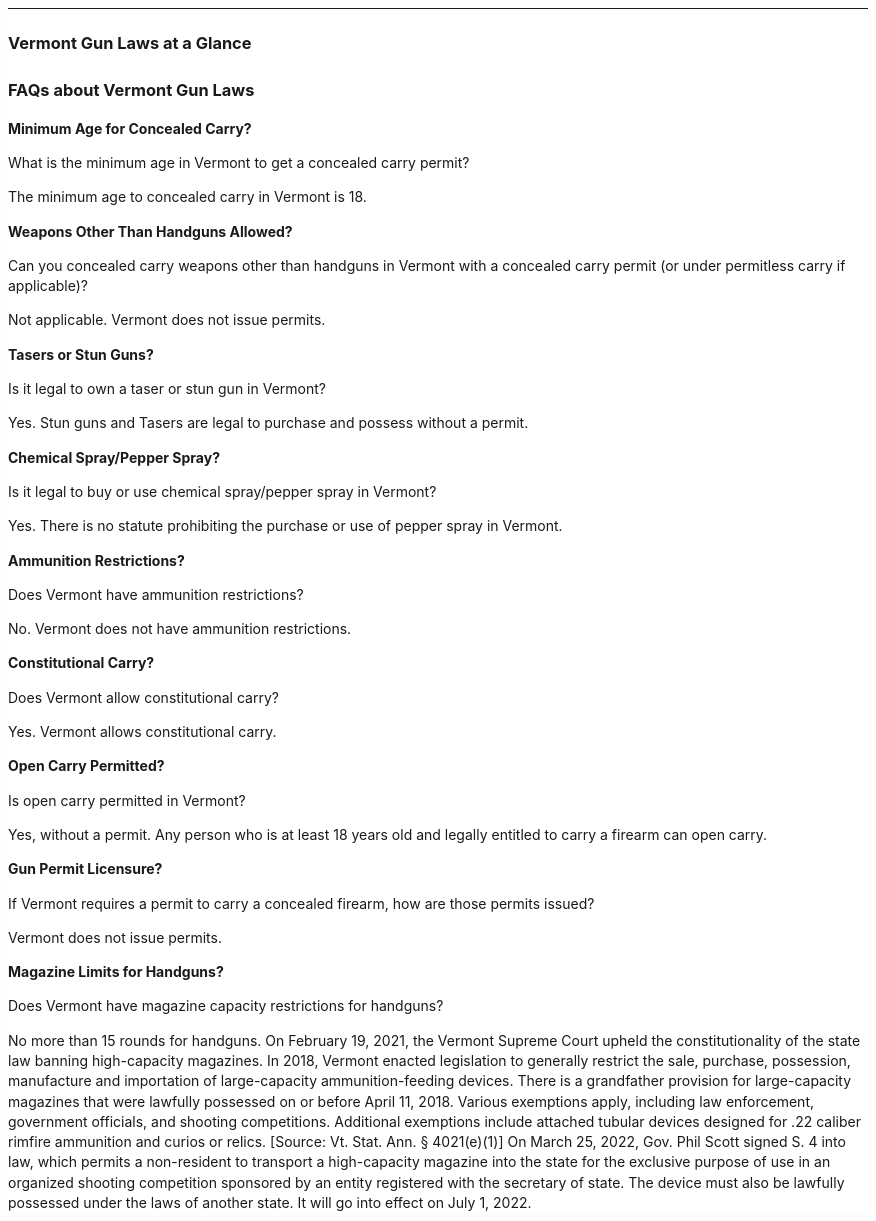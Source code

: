 
* * *

### Vermont Gun Laws at a Glance

### FAQs about Vermont Gun Laws

**Minimum Age for Concealed Carry?**

What is the minimum age in Vermont to get a concealed carry permit?

The minimum age to concealed carry in Vermont is 18.

**Weapons Other Than Handguns Allowed?**

Can you concealed carry weapons other than handguns in Vermont with a concealed carry permit (or under permitless carry if applicable)?

Not applicable. Vermont does not issue permits.

**Tasers or Stun Guns?**

Is it legal to own a taser or stun gun in Vermont?

Yes. Stun guns and Tasers are legal to purchase and possess without a permit.

**Chemical Spray/Pepper Spray?**

Is it legal to buy or use chemical spray/pepper spray in Vermont?

Yes. There is no statute prohibiting the purchase or use of pepper spray in Vermont.

**Ammunition Restrictions?**

Does Vermont have ammunition restrictions?

No. Vermont does not have ammunition restrictions.

**Constitutional Carry?**

Does Vermont allow constitutional carry?

Yes. Vermont allows constitutional carry.

**Open Carry Permitted?**

Is open carry permitted in Vermont?

Yes, without a permit. Any person who is at least 18 years old and legally entitled to carry a firearm can open carry.

**Gun Permit Licensure?**

If Vermont requires a permit to carry a concealed firearm, how are those permits issued?

Vermont does not issue permits.

**Magazine Limits for Handguns?**

Does Vermont have magazine capacity restrictions for handguns?

No more than 15 rounds for handguns. On February 19, 2021, the Vermont Supreme Court upheld the constitutionality of the state law banning high-capacity magazines. In 2018, Vermont enacted legislation to generally restrict the sale, purchase, possession, manufacture and importation of large-capacity ammunition-feeding devices. There is a grandfather provision for large-capacity magazines that were lawfully possessed on or before April 11, 2018. Various exemptions apply, including law enforcement, government officials, and shooting competitions. Additional exemptions include attached tubular devices designed for .22 caliber rimfire ammunition and curios or relics. [Source: Vt. Stat. Ann. § 4021(e)(1)] On March 25, 2022, Gov. Phil Scott signed S. 4 into law, which permits a non-resident to transport a high-capacity magazine into the state for the exclusive purpose of use in an organized shooting competition sponsored by an entity registered with the secretary of state. The device must also be lawfully possessed under the laws of another state. It will go into effect on July 1, 2022.
